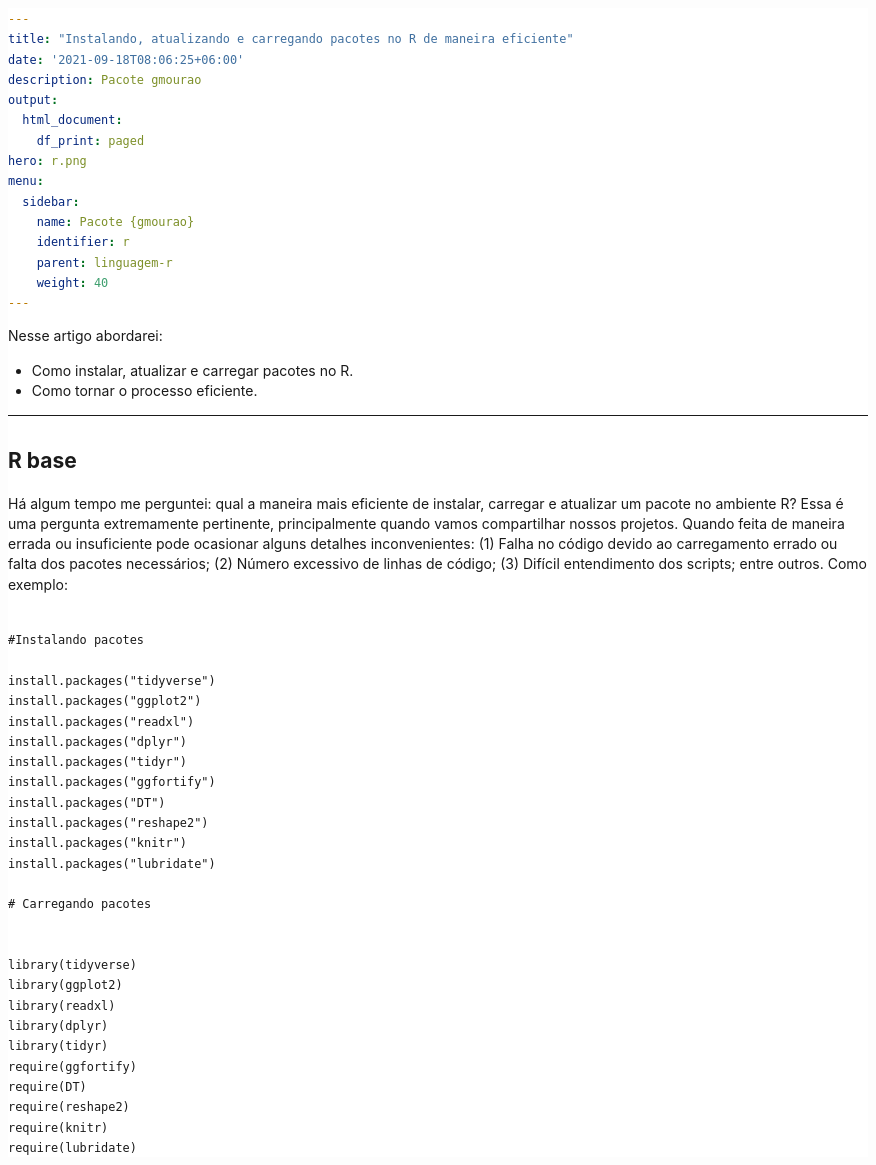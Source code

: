 ```yaml
---
title: "Instalando, atualizando e carregando pacotes no R de maneira eficiente"
date: '2021-09-18T08:06:25+06:00'
description: Pacote gmourao
output:
  html_document:
    df_print: paged
hero: r.png
menu:
  sidebar:
    name: Pacote {gmourao}
    identifier: r
    parent: linguagem-r
    weight: 40
---
```

  
Nesse artigo abordarei:
  
- Como  instalar, atualizar e carregar pacotes no R.
- Como tornar o processo eficiente.

---
## R base

Há algum tempo me perguntei: qual a maneira mais eficiente de instalar, carregar e atualizar um pacote no ambiente R? Essa é uma pergunta extremamente pertinente, principalmente quando vamos compartilhar nossos projetos. Quando feita de maneira errada ou insuficiente pode ocasionar alguns detalhes inconvenientes: (1) Falha no código devido ao carregamento errado ou falta dos pacotes necessários; (2) Número excessivo de linhas de código; (3) Difícil entendimento dos scripts; entre outros. Como exemplo:
  
```

#Instalando pacotes

install.packages("tidyverse")
install.packages("ggplot2")
install.packages("readxl")
install.packages("dplyr")
install.packages("tidyr")
install.packages("ggfortify")
install.packages("DT")
install.packages("reshape2")
install.packages("knitr")
install.packages("lubridate")

# Carregando pacotes


library(tidyverse)
library(ggplot2)
library(readxl)
library(dplyr)
library(tidyr)
require(ggfortify)
require(DT)
require(reshape2)
require(knitr)
require(lubridate)

```
